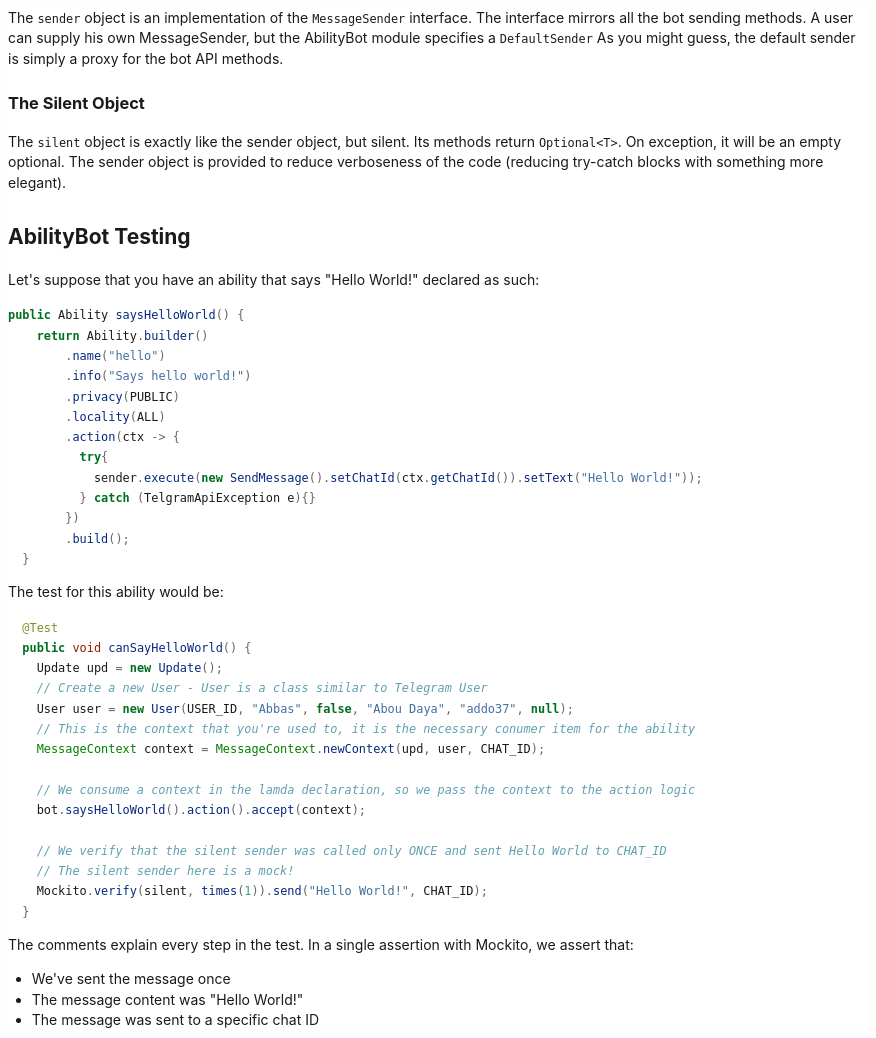 The `sender` object is an implementation of the `MessageSender` interface. The interface mirrors 
all the bot sending methods. A user can supply his own MessageSender, but the AbilityBot module specifies a `DefaultSender` As you might guess, the default sender is simply a proxy for the bot API methods.

### The Silent Object

The `silent` object is exactly like the sender object, but silent. Its methods return `Optional<T>`. On exception, it will be an empty optional. The sender object is provided to reduce verboseness of the code (reducing try-catch blocks with something more elegant).

## AbilityBot Testing

 Let's suppose that you have an ability that says "Hello World!" declared as such:

```java
public Ability saysHelloWorld() {
    return Ability.builder()
        .name("hello")
        .info("Says hello world!")
        .privacy(PUBLIC)
        .locality(ALL)
        .action(ctx -> {
          try{
            sender.execute(new SendMessage().setChatId(ctx.getChatId()).setText("Hello World!"));
          } catch (TelgramApiException e){}
        })
        .build();
  }
```

The test for this ability would be:

```java
  @Test
  public void canSayHelloWorld() {
    Update upd = new Update();
    // Create a new User - User is a class similar to Telegram User
    User user = new User(USER_ID, "Abbas", false, "Abou Daya", "addo37", null);
    // This is the context that you're used to, it is the necessary conumer item for the ability
    MessageContext context = MessageContext.newContext(upd, user, CHAT_ID);

    // We consume a context in the lamda declaration, so we pass the context to the action logic
    bot.saysHelloWorld().action().accept(context);

    // We verify that the silent sender was called only ONCE and sent Hello World to CHAT_ID
    // The silent sender here is a mock!
    Mockito.verify(silent, times(1)).send("Hello World!", CHAT_ID);
  }
```

The comments explain every step in the test. In a single assertion with Mockito, we assert that:
* We've sent the message once
* The message content was "Hello World!"
* The message was sent to a specific chat ID
